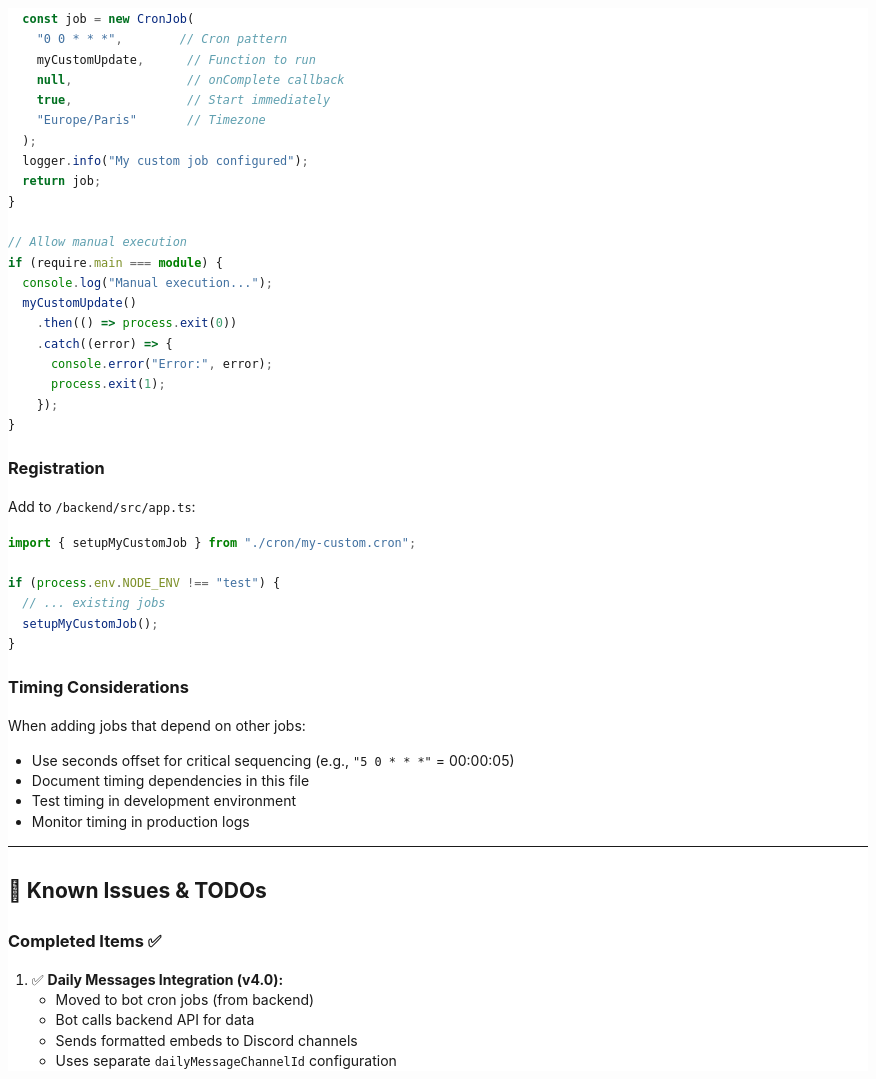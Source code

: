 ```typescript
  const job = new CronJob(
    "0 0 * * *",        // Cron pattern
    myCustomUpdate,      // Function to run
    null,                // onComplete callback
    true,                // Start immediately
    "Europe/Paris"       // Timezone
  );
  logger.info("My custom job configured");
  return job;
}

// Allow manual execution
if (require.main === module) {
  console.log("Manual execution...");
  myCustomUpdate()
    .then(() => process.exit(0))
    .catch((error) => {
      console.error("Error:", error);
      process.exit(1);
    });
}
```

### Registration

Add to `/backend/src/app.ts`:

```typescript
import { setupMyCustomJob } from "./cron/my-custom.cron";

if (process.env.NODE_ENV !== "test") {
  // ... existing jobs
  setupMyCustomJob();
}
```

### Timing Considerations

When adding jobs that depend on other jobs:
- Use seconds offset for critical sequencing (e.g., `"5 0 * * *"` = 00:00:05)
- Document timing dependencies in this file
- Test timing in development environment
- Monitor timing in production logs

---

## 🐛 Known Issues & TODOs

### Completed Items ✅

1. ✅ **Daily Messages Integration (v4.0):**
   - Moved to bot cron jobs (from backend)
   - Bot calls backend API for data
   - Sends formatted embeds to Discord channels
   - Uses separate `dailyMessageChannelId` configuration
